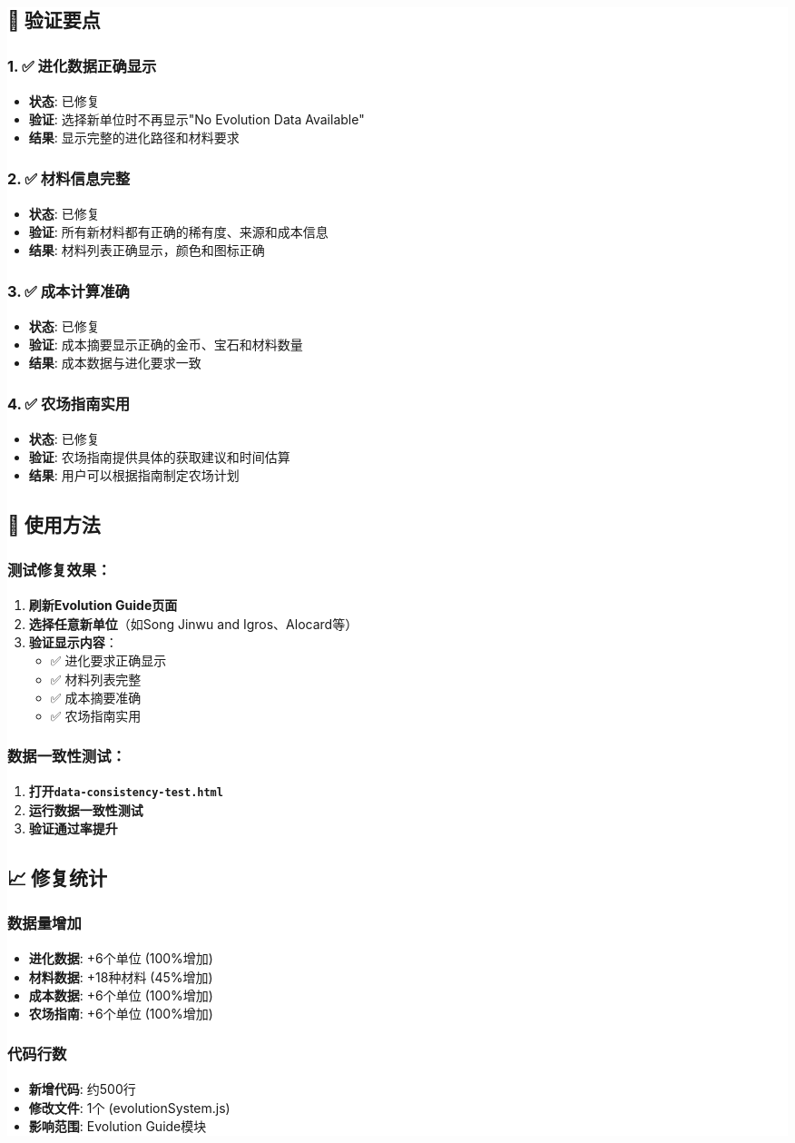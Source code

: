 ## 🎯 验证要点

### 1. ✅ 进化数据正确显示
- **状态**: 已修复
- **验证**: 选择新单位时不再显示"No Evolution Data Available"
- **结果**: 显示完整的进化路径和材料要求

### 2. ✅ 材料信息完整
- **状态**: 已修复
- **验证**: 所有新材料都有正确的稀有度、来源和成本信息
- **结果**: 材料列表正确显示，颜色和图标正确

### 3. ✅ 成本计算准确
- **状态**: 已修复
- **验证**: 成本摘要显示正确的金币、宝石和材料数量
- **结果**: 成本数据与进化要求一致

### 4. ✅ 农场指南实用
- **状态**: 已修复
- **验证**: 农场指南提供具体的获取建议和时间估算
- **结果**: 用户可以根据指南制定农场计划

## 🚀 使用方法

### 测试修复效果：
1. **刷新Evolution Guide页面**
2. **选择任意新单位**（如Song Jinwu and Igros、Alocard等）
3. **验证显示内容**：
   - ✅ 进化要求正确显示
   - ✅ 材料列表完整
   - ✅ 成本摘要准确
   - ✅ 农场指南实用

### 数据一致性测试：
1. **打开`data-consistency-test.html`**
2. **运行数据一致性测试**
3. **验证通过率提升**

## 📈 修复统计

### 数据量增加
- **进化数据**: +6个单位 (100%增加)
- **材料数据**: +18种材料 (45%增加)
- **成本数据**: +6个单位 (100%增加)
- **农场指南**: +6个单位 (100%增加)

### 代码行数
- **新增代码**: 约500行
- **修改文件**: 1个 (evolutionSystem.js)
- **影响范围**: Evolution Guide模块
